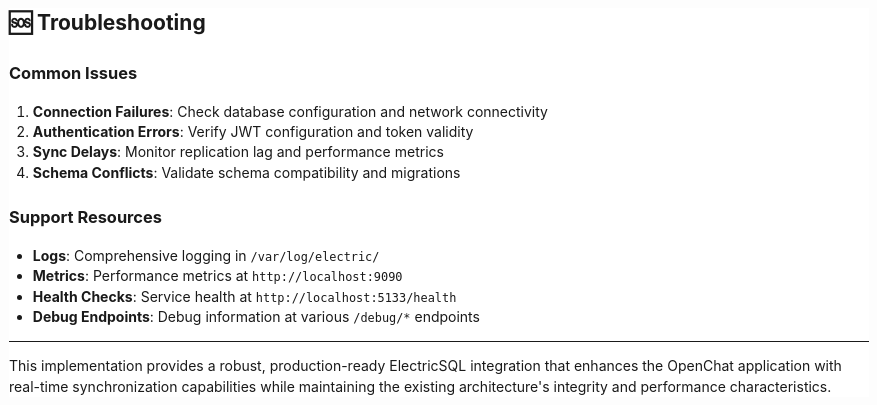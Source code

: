 ## 🆘 Troubleshooting

### Common Issues
1. **Connection Failures**: Check database configuration and network connectivity
2. **Authentication Errors**: Verify JWT configuration and token validity
3. **Sync Delays**: Monitor replication lag and performance metrics
4. **Schema Conflicts**: Validate schema compatibility and migrations

### Support Resources
- **Logs**: Comprehensive logging in `/var/log/electric/`
- **Metrics**: Performance metrics at `http://localhost:9090`
- **Health Checks**: Service health at `http://localhost:5133/health`
- **Debug Endpoints**: Debug information at various `/debug/*` endpoints

---

This implementation provides a robust, production-ready ElectricSQL integration that enhances the OpenChat application with real-time synchronization capabilities while maintaining the existing architecture's integrity and performance characteristics.